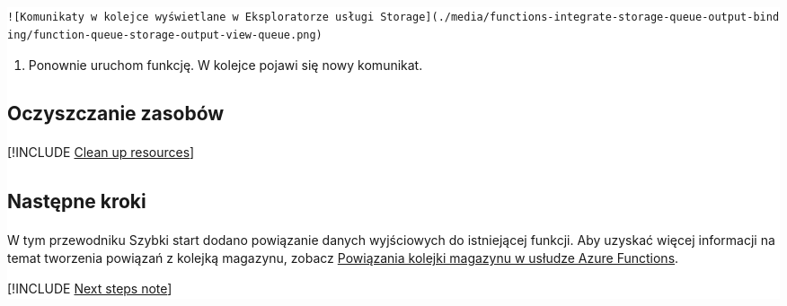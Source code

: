     ![Komunikaty w kolejce wyświetlane w Eksploratorze usługi Storage](./media/functions-integrate-storage-queue-output-binding/function-queue-storage-output-view-queue.png)

1. Ponownie uruchom funkcję. W kolejce pojawi się nowy komunikat.  

## <a name="clean-up-resources"></a>Oczyszczanie zasobów

[!INCLUDE [Clean up resources](../../includes/functions-quickstart-cleanup.md)]

## <a name="next-steps"></a>Następne kroki

W tym przewodniku Szybki start dodano powiązanie danych wyjściowych do istniejącej funkcji. Aby uzyskać więcej informacji na temat tworzenia powiązań z kolejką magazynu, zobacz [Powiązania kolejki magazynu w usłudze Azure Functions](functions-bindings-storage-queue.md).

[!INCLUDE [Next steps note](../../includes/functions-quickstart-next-steps-2.md)]
